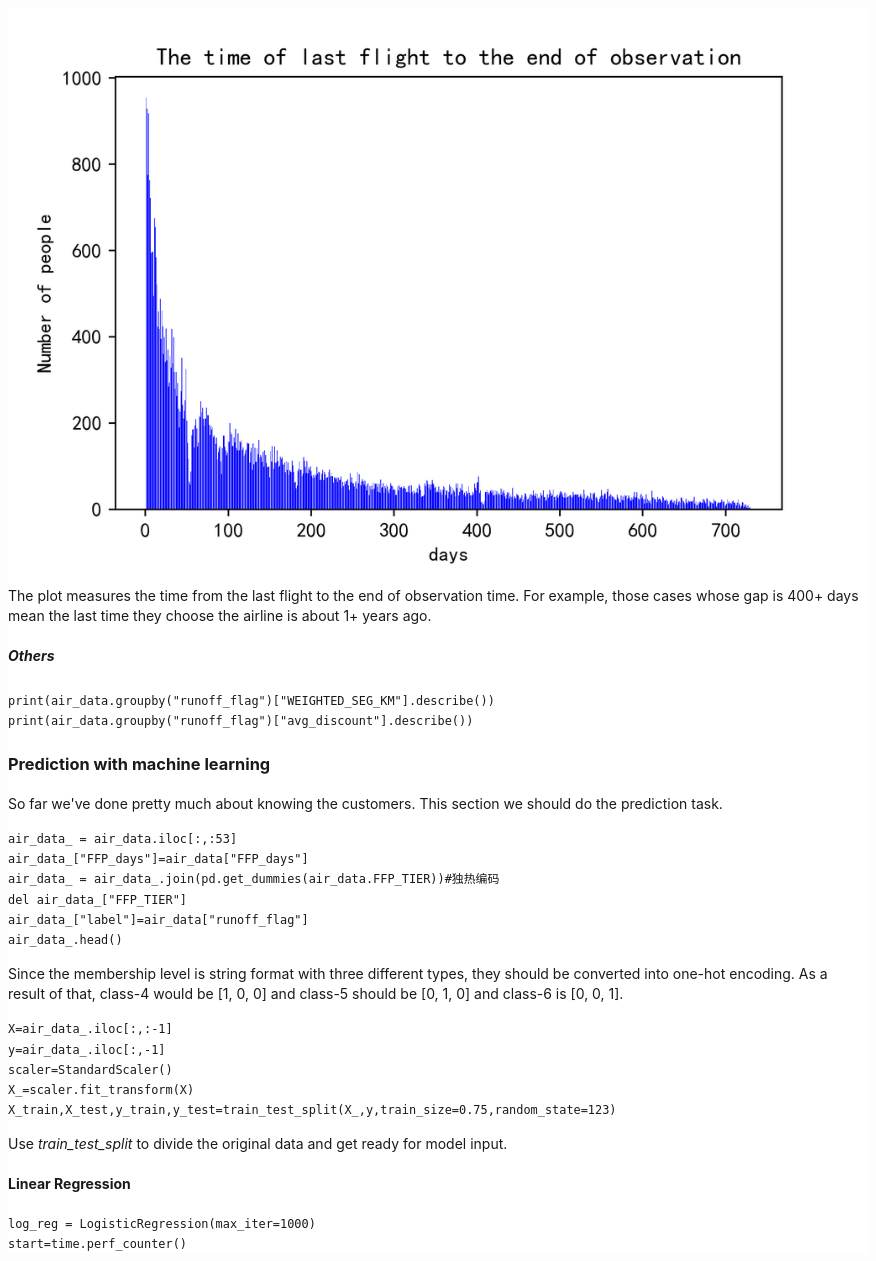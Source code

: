 ![](https://raw.githubusercontent.com/goodeda/goodeda.github.io/main/assets/post_img/airline_project/last2end.png)
The plot measures the time from the last flight to the end of observation time. For example, those cases whose gap is 400+ days mean the last time they choose the airline is about 1+ years ago.  

##### **Others**
```
print(air_data.groupby("runoff_flag")["WEIGHTED_SEG_KM"].describe())
print(air_data.groupby("runoff_flag")["avg_discount"].describe())
```
### Prediction with machine learning
So far we've done pretty much about knowing the customers. This section we should do the prediction task.   
```
air_data_ = air_data.iloc[:,:53]
air_data_["FFP_days"]=air_data["FFP_days"]
air_data_ = air_data_.join(pd.get_dummies(air_data.FFP_TIER))#独热编码
del air_data_["FFP_TIER"]
air_data_["label"]=air_data["runoff_flag"]
air_data_.head()
```
Since the membership level is string format with three different types, they should be converted into one-hot encoding. As a result of that, class-4 would be [1, 0, 0] and class-5 should be [0, 1, 0] and class-6 is [0, 0, 1].  
```
X=air_data_.iloc[:,:-1]
y=air_data_.iloc[:,-1]
scaler=StandardScaler()
X_=scaler.fit_transform(X)
X_train,X_test,y_train,y_test=train_test_split(X_,y,train_size=0.75,random_state=123)
```
Use _train_test_split_ to divide the original data and get ready for model input.  
#### **Linear Regression**
```
log_reg = LogisticRegression(max_iter=1000)
start=time.perf_counter()
```